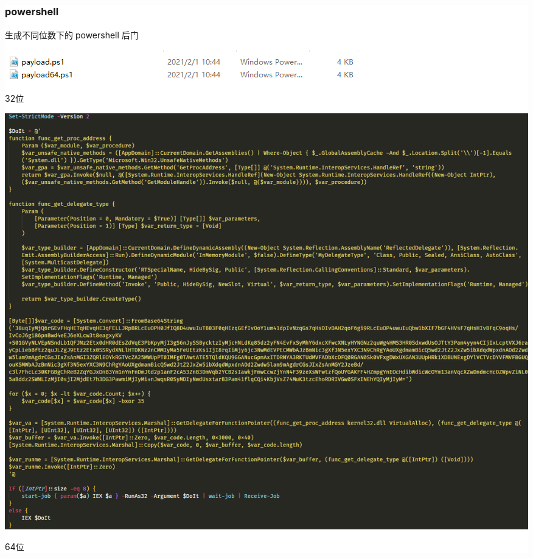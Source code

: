 
### powershell

生成不同位数下的 powershell 后门

![](../../../../assets/img/Security/BlueTeam/实验/yara实验/17.png)

32位

![](../../../../assets/img/Security/BlueTeam/实验/yara实验/30.png)

64位

